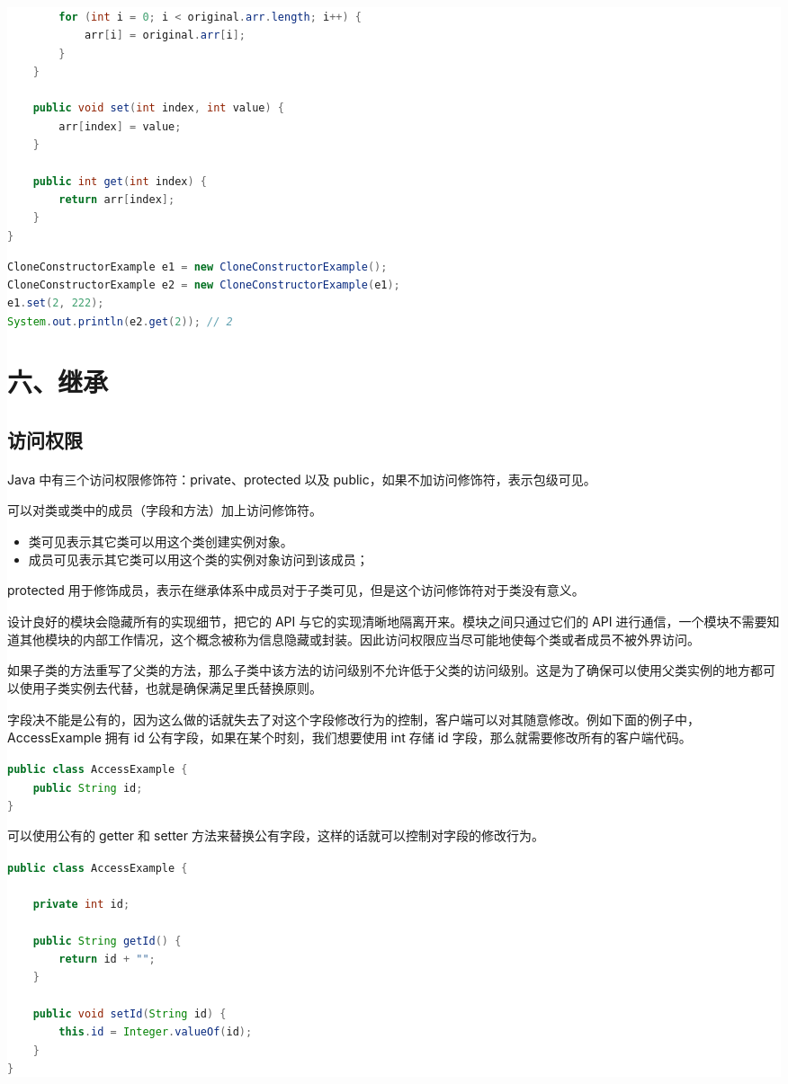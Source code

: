 ```java
        for (int i = 0; i < original.arr.length; i++) {
            arr[i] = original.arr[i];
        }
    }

    public void set(int index, int value) {
        arr[index] = value;
    }

    public int get(int index) {
        return arr[index];
    }
}
```

```java
CloneConstructorExample e1 = new CloneConstructorExample();
CloneConstructorExample e2 = new CloneConstructorExample(e1);
e1.set(2, 222);
System.out.println(e2.get(2)); // 2
```

# 六、继承

## 访问权限

Java 中有三个访问权限修饰符：private、protected 以及 public，如果不加访问修饰符，表示包级可见。

可以对类或类中的成员（字段和方法）加上访问修饰符。

- 类可见表示其它类可以用这个类创建实例对象。
- 成员可见表示其它类可以用这个类的实例对象访问到该成员；

protected 用于修饰成员，表示在继承体系中成员对于子类可见，但是这个访问修饰符对于类没有意义。

设计良好的模块会隐藏所有的实现细节，把它的 API 与它的实现清晰地隔离开来。模块之间只通过它们的 API 进行通信，一个模块不需要知道其他模块的内部工作情况，这个概念被称为信息隐藏或封装。因此访问权限应当尽可能地使每个类或者成员不被外界访问。

如果子类的方法重写了父类的方法，那么子类中该方法的访问级别不允许低于父类的访问级别。这是为了确保可以使用父类实例的地方都可以使用子类实例去代替，也就是确保满足里氏替换原则。

字段决不能是公有的，因为这么做的话就失去了对这个字段修改行为的控制，客户端可以对其随意修改。例如下面的例子中，AccessExample 拥有 id 公有字段，如果在某个时刻，我们想要使用 int 存储 id 字段，那么就需要修改所有的客户端代码。

```java
public class AccessExample {
    public String id;
}
```

可以使用公有的 getter 和 setter 方法来替换公有字段，这样的话就可以控制对字段的修改行为。

```java
public class AccessExample {

    private int id;

    public String getId() {
        return id + "";
    }

    public void setId(String id) {
        this.id = Integer.valueOf(id);
    }
}
```
